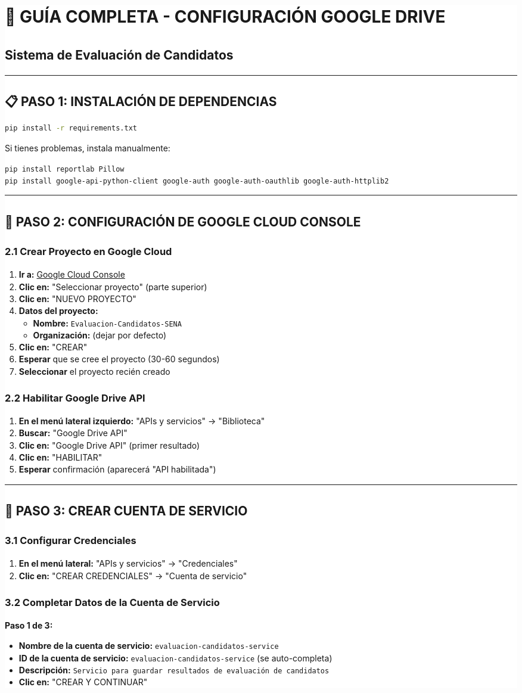 # 🚀 GUÍA COMPLETA - CONFIGURACIÓN GOOGLE DRIVE
## Sistema de Evaluación de Candidatos

---

## 📋 **PASO 1: INSTALACIÓN DE DEPENDENCIAS**

```bash
pip install -r requirements.txt
```

Si tienes problemas, instala manualmente:
```bash
pip install reportlab Pillow
pip install google-api-python-client google-auth google-auth-oauthlib google-auth-httplib2
```

---

## 🔧 **PASO 2: CONFIGURACIÓN DE GOOGLE CLOUD CONSOLE**

### 2.1 Crear Proyecto en Google Cloud
1. **Ir a:** [Google Cloud Console](https://console.cloud.google.com)
2. **Clic en:** "Seleccionar proyecto" (parte superior)
3. **Clic en:** "NUEVO PROYECTO"
4. **Datos del proyecto:**
   - **Nombre:** `Evaluacion-Candidatos-SENA`
   - **Organización:** (dejar por defecto)
5. **Clic en:** "CREAR"
6. **Esperar** que se cree el proyecto (30-60 segundos)
7. **Seleccionar** el proyecto recién creado

### 2.2 Habilitar Google Drive API
1. **En el menú lateral izquierdo:** "APIs y servicios" → "Biblioteca"
2. **Buscar:** "Google Drive API"
3. **Clic en:** "Google Drive API" (primer resultado)
4. **Clic en:** "HABILITAR"
5. **Esperar** confirmación (aparecerá "API habilitada")

---

## 🔐 **PASO 3: CREAR CUENTA DE SERVICIO**

### 3.1 Configurar Credenciales
1. **En el menú lateral:** "APIs y servicios" → "Credenciales"
2. **Clic en:** "CREAR CREDENCIALES" → "Cuenta de servicio"

### 3.2 Completar Datos de la Cuenta de Servicio
**Paso 1 de 3:**
- **Nombre de la cuenta de servicio:** `evaluacion-candidatos-service`
- **ID de la cuenta de servicio:** `evaluacion-candidatos-service` (se auto-completa)
- **Descripción:** `Servicio para guardar resultados de evaluación de candidatos`
- **Clic en:** "CREAR Y CONTINUAR"
